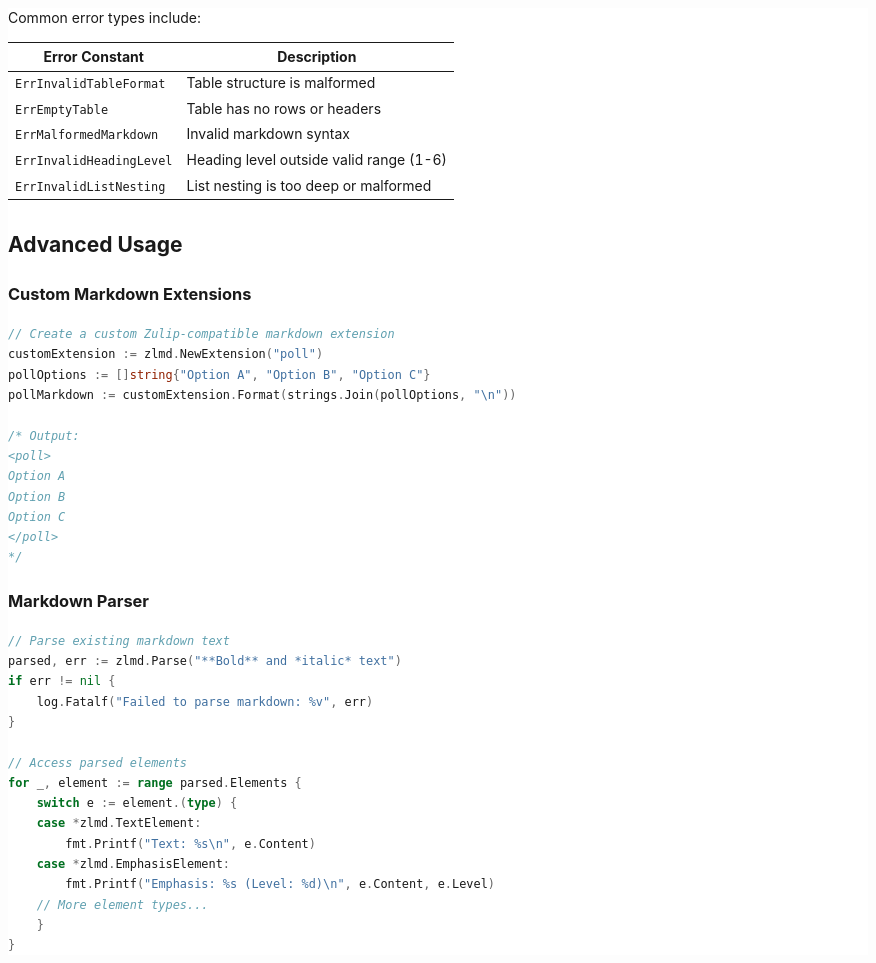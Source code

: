 Common error types include:

| Error Constant | Description |
|----------------|-------------|
| `ErrInvalidTableFormat` | Table structure is malformed |
| `ErrEmptyTable` | Table has no rows or headers |
| `ErrMalformedMarkdown` | Invalid markdown syntax |
| `ErrInvalidHeadingLevel` | Heading level outside valid range (1-6) |
| `ErrInvalidListNesting` | List nesting is too deep or malformed |

## Advanced Usage

### Custom Markdown Extensions

```go
// Create a custom Zulip-compatible markdown extension
customExtension := zlmd.NewExtension("poll")
pollOptions := []string{"Option A", "Option B", "Option C"}
pollMarkdown := customExtension.Format(strings.Join(pollOptions, "\n"))

/* Output:
<poll>
Option A
Option B
Option C
</poll>
*/
```

### Markdown Parser

```go
// Parse existing markdown text
parsed, err := zlmd.Parse("**Bold** and *italic* text")
if err != nil {
    log.Fatalf("Failed to parse markdown: %v", err)
}

// Access parsed elements
for _, element := range parsed.Elements {
    switch e := element.(type) {
    case *zlmd.TextElement:
        fmt.Printf("Text: %s\n", e.Content)
    case *zlmd.EmphasisElement:
        fmt.Printf("Emphasis: %s (Level: %d)\n", e.Content, e.Level)
    // More element types...
    }
}
```
